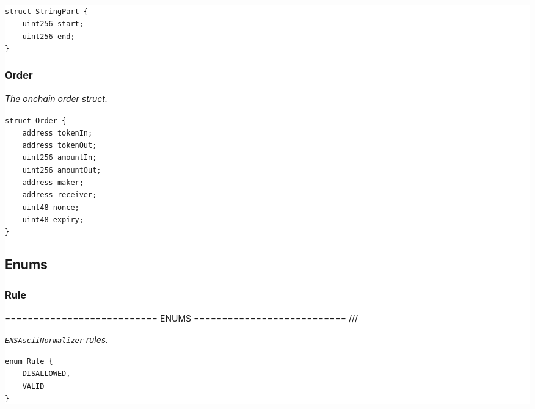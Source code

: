 ```solidity
struct StringPart {
    uint256 start;
    uint256 end;
}
```

### Order
*The onchain order struct.*


```solidity
struct Order {
    address tokenIn;
    address tokenOut;
    uint256 amountIn;
    uint256 amountOut;
    address maker;
    address receiver;
    uint48 nonce;
    uint48 expiry;
}
```

## Enums
### Rule
=========================== ENUMS =========================== ///

*`ENSAsciiNormalizer` rules.*


```solidity
enum Rule {
    DISALLOWED,
    VALID
}
```

